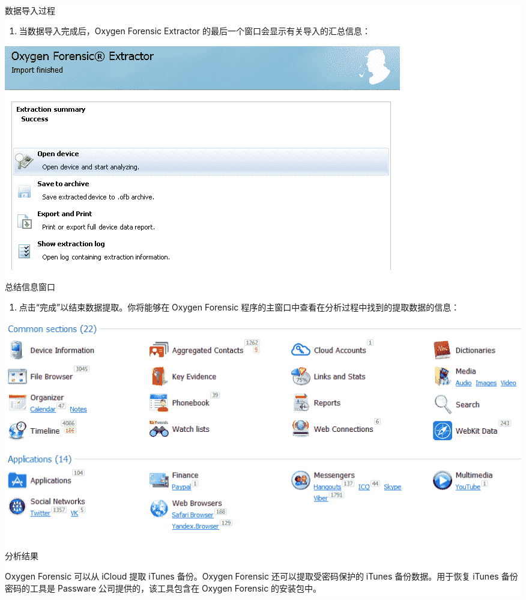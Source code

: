 数据导入过程

1.  当数据导入完成后，Oxygen Forensic Extractor 的最后一个窗口会显示有关导入的汇总信息：

![](img/3850808d-632d-4f72-8268-bed301d1506f.png)

总结信息窗口

1.  点击“完成”以结束数据提取。你将能够在 Oxygen Forensic 程序的主窗口中查看在分析过程中找到的提取数据的信息：

![](img/1f1c3a6e-113d-4a29-94eb-5474f73a276c.png)

分析结果

Oxygen Forensic 可以从 iCloud 提取 iTunes 备份。Oxygen Forensic 还可以提取受密码保护的 iTunes 备份数据。用于恢复 iTunes 备份密码的工具是 Passware 公司提供的，该工具包含在 Oxygen Forensic 的安装包中。
